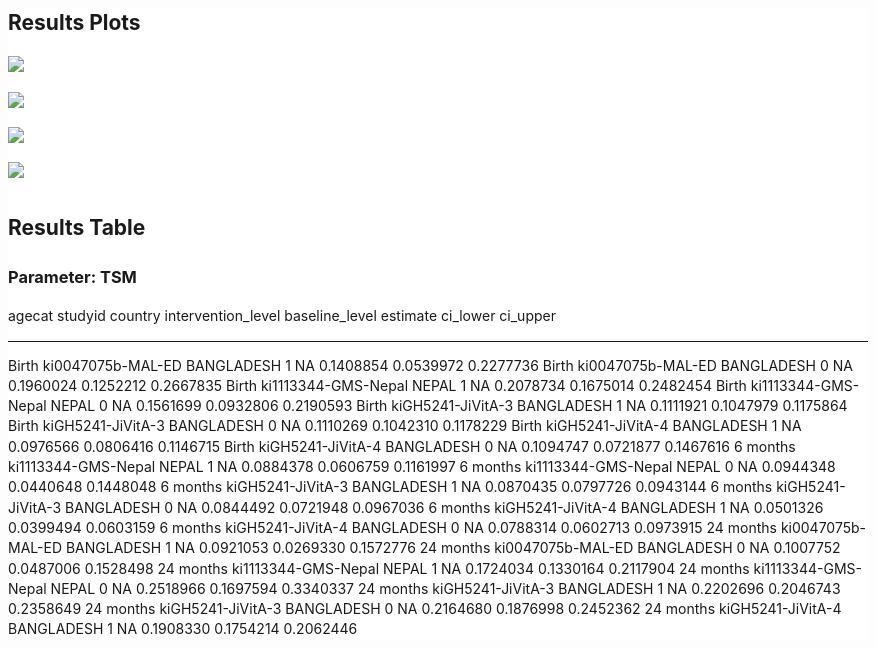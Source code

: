 ## Results Plots
![](/tmp/c93fe2e4-dcf7-4480-8d8f-4facbb8003b3/580f5217-273c-4544-a556-2690dbf6b16f/REPORT_files/figure-html/plot_tsm-1.png)

![](/tmp/c93fe2e4-dcf7-4480-8d8f-4facbb8003b3/580f5217-273c-4544-a556-2690dbf6b16f/REPORT_files/figure-html/plot_rr-1.png)



![](/tmp/c93fe2e4-dcf7-4480-8d8f-4facbb8003b3/580f5217-273c-4544-a556-2690dbf6b16f/REPORT_files/figure-html/plot_paf-1.png)

![](/tmp/c93fe2e4-dcf7-4480-8d8f-4facbb8003b3/580f5217-273c-4544-a556-2690dbf6b16f/REPORT_files/figure-html/plot_par-1.png)

## Results Table

### Parameter: TSM


agecat      studyid               country      intervention_level   baseline_level     estimate    ci_lower    ci_upper
----------  --------------------  -----------  -------------------  ---------------  ----------  ----------  ----------
Birth       ki0047075b-MAL-ED     BANGLADESH   1                    NA                0.1408854   0.0539972   0.2277736
Birth       ki0047075b-MAL-ED     BANGLADESH   0                    NA                0.1960024   0.1252212   0.2667835
Birth       ki1113344-GMS-Nepal   NEPAL        1                    NA                0.2078734   0.1675014   0.2482454
Birth       ki1113344-GMS-Nepal   NEPAL        0                    NA                0.1561699   0.0932806   0.2190593
Birth       kiGH5241-JiVitA-3     BANGLADESH   1                    NA                0.1111921   0.1047979   0.1175864
Birth       kiGH5241-JiVitA-3     BANGLADESH   0                    NA                0.1110269   0.1042310   0.1178229
Birth       kiGH5241-JiVitA-4     BANGLADESH   1                    NA                0.0976566   0.0806416   0.1146715
Birth       kiGH5241-JiVitA-4     BANGLADESH   0                    NA                0.1094747   0.0721877   0.1467616
6 months    ki1113344-GMS-Nepal   NEPAL        1                    NA                0.0884378   0.0606759   0.1161997
6 months    ki1113344-GMS-Nepal   NEPAL        0                    NA                0.0944348   0.0440648   0.1448048
6 months    kiGH5241-JiVitA-3     BANGLADESH   1                    NA                0.0870435   0.0797726   0.0943144
6 months    kiGH5241-JiVitA-3     BANGLADESH   0                    NA                0.0844492   0.0721948   0.0967036
6 months    kiGH5241-JiVitA-4     BANGLADESH   1                    NA                0.0501326   0.0399494   0.0603159
6 months    kiGH5241-JiVitA-4     BANGLADESH   0                    NA                0.0788314   0.0602713   0.0973915
24 months   ki0047075b-MAL-ED     BANGLADESH   1                    NA                0.0921053   0.0269330   0.1572776
24 months   ki0047075b-MAL-ED     BANGLADESH   0                    NA                0.1007752   0.0487006   0.1528498
24 months   ki1113344-GMS-Nepal   NEPAL        1                    NA                0.1724034   0.1330164   0.2117904
24 months   ki1113344-GMS-Nepal   NEPAL        0                    NA                0.2518966   0.1697594   0.3340337
24 months   kiGH5241-JiVitA-3     BANGLADESH   1                    NA                0.2202696   0.2046743   0.2358649
24 months   kiGH5241-JiVitA-3     BANGLADESH   0                    NA                0.2164680   0.1876998   0.2452362
24 months   kiGH5241-JiVitA-4     BANGLADESH   1                    NA                0.1908330   0.1754214   0.2062446
